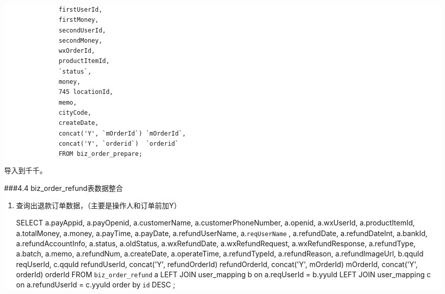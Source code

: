 			       firstUserId,
			       firstMoney,
			       secondUserId,
			       secondMoney,
			       wxOrderId,
			       productItemId,
			       `status`,
			       money,
			       745 locationId,
			       memo,
			       cityCode,
			       createDate,
			       concat('Y', `mOrderId`) `mOrderId`,
			       concat('Y', `orderid`)  `orderid`
			       FROM biz_order_prepare;		 
			
   导入到千千。
   
   
###4.4 biz_order_refund表数据整合

   1. 查询出退款订单数据，（主要是操作人和订单前加Y）
   
		SELECT a.payAppid,
		       a.payOpenid,
		       a.customerName,
		       a.customerPhoneNumber,
		       a.openid,
		       a.wxUserId,
		       a.productItemId,
		       a.totalMoney,
		       a.money,
		       a.payTime,
		       a.payDate,
		       a.refundUserName,
		       a.`reqUserName` ,
		       a.refundDate,
		       a.refundDateInt,
		       a.bankId,
		       a.refundAccountInfo,
		       a.status,
		       a.oldStatus,
		       a.wxRefundDate,
		       a.wxRefundRequest,
		       a.wxRefundResponse,
		       a.refundType,
		       a.batch,
		       a.memo,
		       a.refundNum,
		       a.createDate,
		       a.operateTime,
		       a.refundTypeId,
		       a.refundReason,
		       a.refundImageUrl,
		       b.qquId                    reqUserId,
		       c.qquId                    refundUserId,
		       concat('Y', refundOrderId) refundOrderId,
		       concat('Y', mOrderId)      mOrderId,
		       concat('Y', orderId)       orderId
		FROM `biz_order_refund` a
		         LEFT JOIN user_mapping b on a.reqUserId = b.yyuId
		         LEFT JOIN user_mapping c on a.refundUserId = c.yyuId  order by `id` DESC ;

